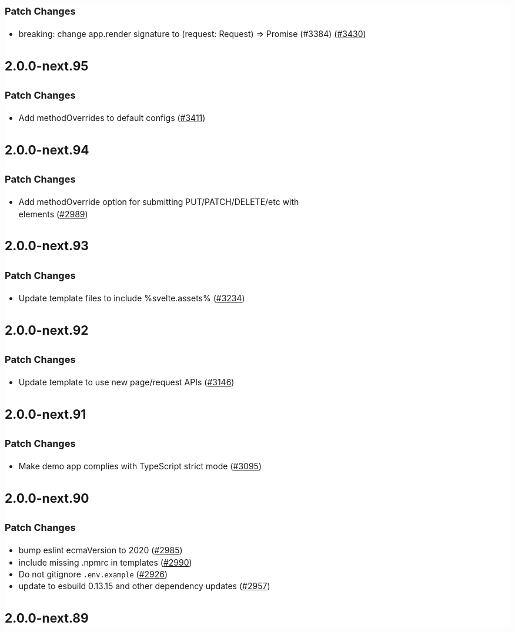 ### Patch Changes

- breaking: change app.render signature to (request: Request) => Promise (#3384) ([#3430](https://github.com/sveltejs/kit/pull/3430))

## 2.0.0-next.95

### Patch Changes

- Add methodOverrides to default configs ([#3411](https://github.com/sveltejs/kit/pull/3411))

## 2.0.0-next.94

### Patch Changes

- Add methodOverride option for submitting PUT/PATCH/DELETE/etc with <form> elements ([#2989](https://github.com/sveltejs/kit/pull/2989))

## 2.0.0-next.93

### Patch Changes

- Update template files to include %svelte.assets% ([#3234](https://github.com/sveltejs/kit/pull/3234))

## 2.0.0-next.92

### Patch Changes

- Update template to use new page/request APIs ([#3146](https://github.com/sveltejs/kit/pull/3146))

## 2.0.0-next.91

### Patch Changes

- Make demo app complies with TypeScript strict mode ([#3095](https://github.com/sveltejs/kit/pull/3095))

## 2.0.0-next.90

### Patch Changes

- bump eslint ecmaVersion to 2020 ([#2985](https://github.com/sveltejs/kit/pull/2985))
- include missing .npmrc in templates ([#2990](https://github.com/sveltejs/kit/pull/2990))
- Do not gitignore `.env.example` ([#2926](https://github.com/sveltejs/kit/pull/2926))
- update to esbuild 0.13.15 and other dependency updates ([#2957](https://github.com/sveltejs/kit/pull/2957))

## 2.0.0-next.89
